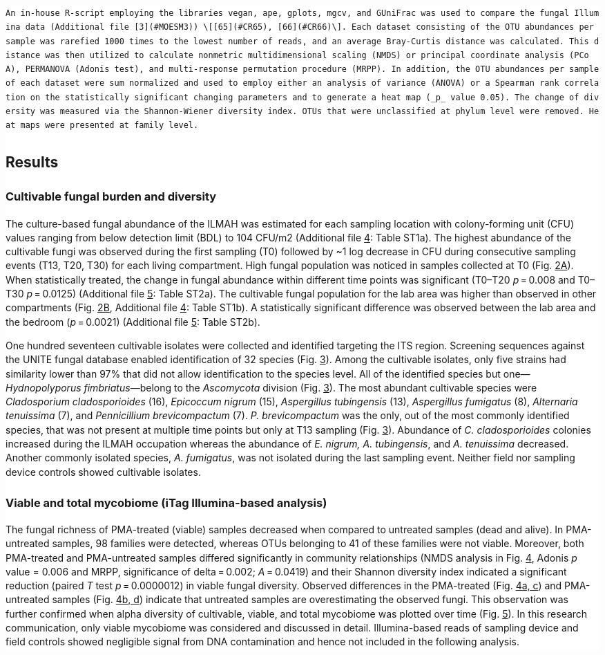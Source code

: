     An in-house R-script employing the libraries vegan, ape, gplots, mgcv, and GUniFrac was used to compare the fungal Illumina data (Additional file [3](#MOESM3)) \[[65](#CR65), [66](#CR66)\]. Each dataset consisting of the OTU abundances per sample was rarefied 1000 times to the lowest number of reads, and an average Bray-Curtis distance was calculated. This distance was then utilized to calculate nonmetric multidimensional scaling (NMDS) or principal coordinate analysis (PCoA), PERMANOVA (Adonis test), and multi-response permutation procedure (MRPP). In addition, the OTU abundances per sample of each dataset were sum normalized and used to employ either an analysis of variance (ANOVA) or a Spearman rank correlation on the statistically significant changing parameters and to generate a heat map (_p_ value 0.05). The change of diversity was measured via the Shannon-Wiener diversity index. OTUs that were unclassified at phylum level were removed. Heat maps were presented at family level.


## Results

### Cultivable fungal burden and diversity

The culture-based fungal abundance of the ILMAH was estimated for each sampling location with colony-forming unit (CFU) values ranging from below detection limit (BDL) to 104 CFU/m2 (Additional file [4](#MOESM4): Table ST1a). The highest abundance of the cultivable fungi was observed during the first sampling (T0) followed by ~1 log decrease in CFU during consecutive sampling events (T13, T20, T30) for each living compartment. High fungal population was noticed in samples collected at T0 (Fig. [2A](#Fig2)). When statistically treated, the change in fungal abundance within different time points was significant (T0–T20 _p_ = 0.008 and T0–T30 _p_ = 0.0125) (Additional file [5](#MOESM5): Table ST2a). The cultivable fungal population for the lab area was higher than observed in other compartments (Fig. [2B](#Fig2), Additional file [4](#MOESM4): Table ST1b). A statistically significant difference was observed between the lab area and the bedroom (_p_ = 0.0021) (Additional file [5](#MOESM5): Table ST2b).

One hundred seventeen cultivable isolates were collected and identified targeting the ITS region. Screening sequences against the UNITE fungal database enabled identification of 32 species (Fig. [3](#Fig3)). Among the cultivable isolates, only five strains had similarity lower than 97% that did not allow identification to the species level. All of the identified species but one—_Hydnopolyporus fimbriatus_—belong to the _Ascomycota_ division (Fig. [3](#Fig3)). The most abundant cultivable species were _Cladosporium cladosporioides_ (16), _Epicoccum nigrum_ (15), _Aspergillus tubingensis_ (13), _Aspergillus fumigatus_ (8), _Alternaria tenuissima_ (7), and _Pennicillium brevicompactum_ (7). _P. brevicompactum_ was the only, out of the most commonly identified species, that was not present at multiple time points but only at T13 sampling (Fig. [3](#Fig3)). Abundance of _C. cladosporioides_ colonies increased during the ILMAH occupation whereas the abundance of _E. nigrum, A. tubingensis_, and _A. tenuissima_ decreased. Another commonly isolated species, _A. fumigatus_, was not isolated during the last sampling event. Neither field nor sampling device controls showed cultivable isolates.

### Viable and total mycobiome (iTag Illumina-based analysis)

The fungal richness of PMA-treated (viable) samples decreased when compared to untreated samples (dead and alive). In PMA-untreated samples, 98 families were detected, whereas OTUs belonging to 41 of these families were not viable. Moreover, both PMA-treated and PMA-untreated samples differed significantly in community relationships (NMDS analysis in Fig. [4](#Fig4), Adonis _p_ value = 0.006 and MRPP, significance of delta = 0.002; _A_ = 0.0419) and their Shannon diversity index indicated a significant reduction (paired _T_ test _p_ = 0.0000012) in viable fungal diversity. Observed differences in the PMA-treated (Fig. [4a, c](#Fig4)) and PMA-untreated samples (Fig. [4b, d](#Fig4)) indicate that untreated samples are overestimating the observed fungi. This observation was further confirmed when alpha diversity of cultivable, viable, and total mycobiome was plotted over time (Fig. [5](#Fig5)). In this research communication, only viable mycobiome was considered and discussed in detail. Illumina-based reads of sampling device and field controls showed negligible signal from DNA contamination and hence not included in the following analysis.

